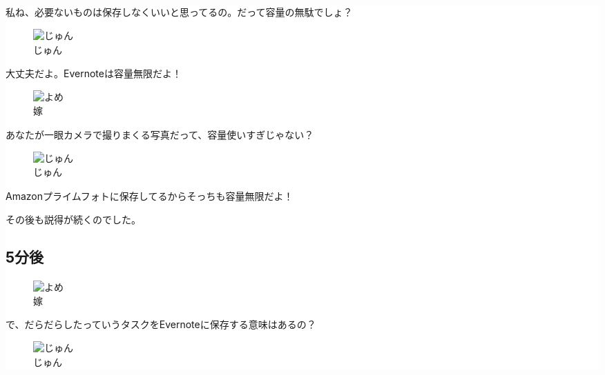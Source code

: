   <div class="voice-text-left">
    <p class="voice-text">
      私ね、必要ないものは保存しなくいいと思ってるの。だって容量の無駄でしょ？
    </p>
  </div>
</div>

<div class="voice">
  <figure class="voice-img-left"> <img decoding="async" src="http://jun3010.me/files/juns.jpg" alt="じゅん" /><figcaption class="voice-img-description">じゅん</figcaption></figure> 
  
  <div class="voice-text-right">
    <p class="voice-text">
      大丈夫だよ。Evernoteは容量無限だよ！
    </p>
  </div>
</div>

<div class="voice">
  <figure class="voice-img-right"> <img decoding="async" src="http://jun3010.me/files/yomes.jpg" alt="よめ" /><figcaption class="voice-img-description">嫁</figcaption></figure> 
  
  <div class="voice-text-left">
    <p class="voice-text">
      あなたが一眼カメラで撮りまくる写真だって、容量使いすぎじゃない？
    </p>
  </div>
</div>

<div class="voice">
  <figure class="voice-img-left"> <img decoding="async" src="http://jun3010.me/files/juns.jpg" alt="じゅん" /><figcaption class="voice-img-description">じゅん</figcaption></figure> 
  
  <div class="voice-text-right">
    <p class="voice-text">
      Amazonプライムフォトに保存してるからそっちも容量無限だよ！
    </p>
  </div>
</div>

その後も説得が続くのでした。

## 5分後

<div class="voice">
  <figure class="voice-img-right"> <img decoding="async" src="http://jun3010.me/files/yomes.jpg" alt="よめ" /><figcaption class="voice-img-description">嫁</figcaption></figure> 
  
  <div class="voice-text-left">
    <p class="voice-text">
      で、だらだらしたっていうタスクをEvernoteに保存する意味はあるの？
    </p>
  </div>
</div>

<div class="voice">
  <figure class="voice-img-left"> <img decoding="async" src="http://jun3010.me/files/juns.jpg" alt="じゅん" /><figcaption class="voice-img-description">じゅん</figcaption></figure> 
  